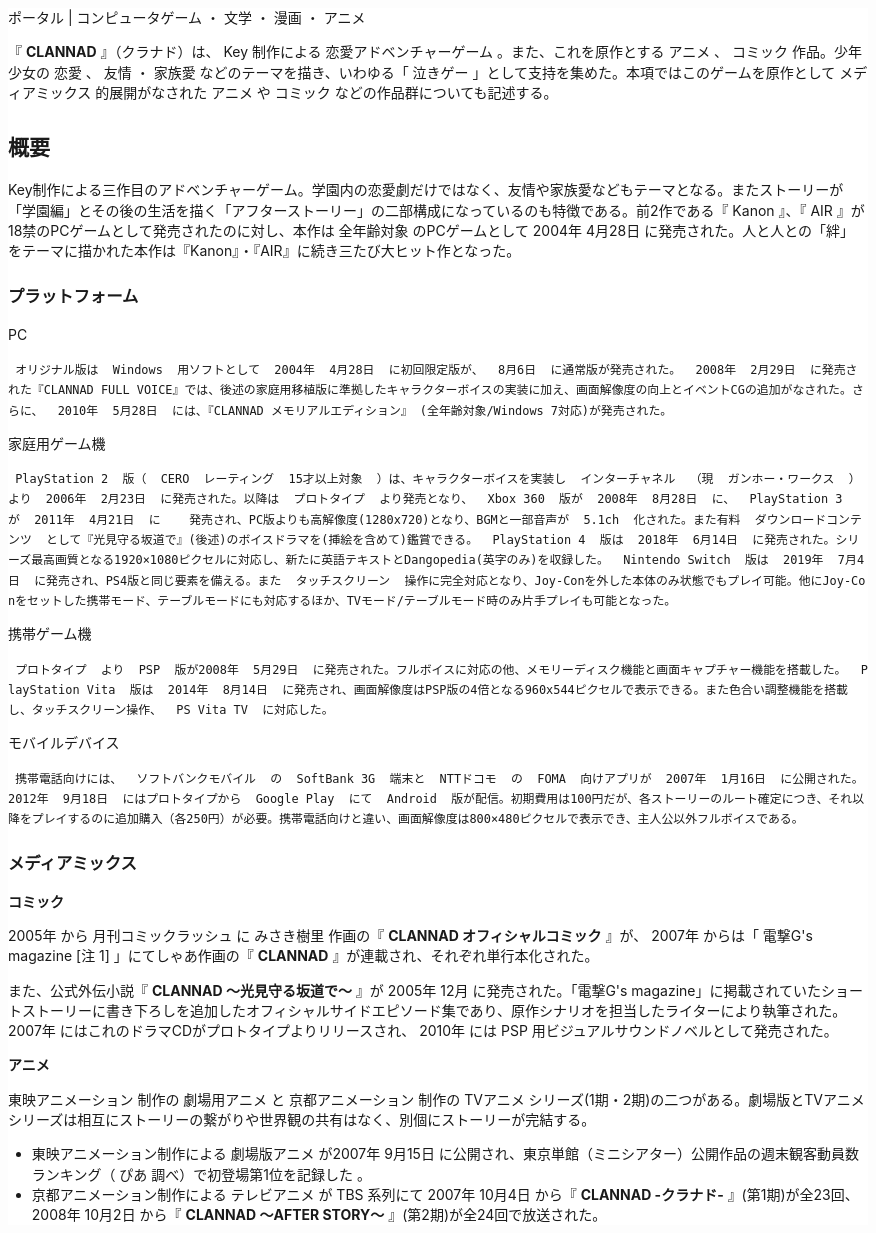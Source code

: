 ポータル  |  コンピュータゲーム  ・  文学  ・  漫画  ・  アニメ   
  
『 **CLANNAD** 』（クラナド）は、  Key  制作による  恋愛アドベンチャーゲーム  。また、これを原作とする  アニメ  、  コミック
作品。少年少女の  恋愛  、  友情  ・  家族愛  などのテーマを描き、いわゆる「  泣きゲー  」として支持を集めた。本項ではこのゲームを原作として
メディアミックス  的展開がなされた  アニメ  や  コミック  などの作品群についても記述する。

##  概要

Key制作による三作目のアドベンチャーゲーム。学園内の恋愛劇だけではなく、友情や家族愛などもテーマとなる。またストーリーが「学園編」とその後の生活を描く「アフターストーリー」の二部構成になっているのも特徴である。前2作である『
Kanon  』、『  AIR  』が18禁のPCゲームとして発売されたのに対し、本作は  全年齢対象  のPCゲームとして  2004年  4月28日
に発売された。人と人との「絆」をテーマに描かれた本作は『Kanon』・『AIR』に続き三たび大ヒット作となった。

###  プラットフォーム

PC

     オリジナル版は  Windows  用ソフトとして  2004年  4月28日  に初回限定版が、  8月6日  に通常版が発売された。  2008年  2月29日  に発売された『CLANNAD FULL VOICE』では、後述の家庭用移植版に準拠したキャラクターボイスの実装に加え、画面解像度の向上とイベントCGの追加がなされた。さらに、  2010年  5月28日  には、『CLANNAD メモリアルエディション』 (全年齢対象/Windows 7対応)が発売された。 
家庭用ゲーム機

     PlayStation 2  版（  CERO  レーティング  15才以上対象  ）は、キャラクターボイスを実装し  インターチャネル  （現  ガンホー・ワークス  ）より  2006年  2月23日  に発売された。以降は  プロトタイプ  より発売となり、  Xbox 360  版が  2008年  8月28日  に、  PlayStation 3  が  2011年  4月21日  に    発売され、PC版よりも高解像度(1280x720)となり、BGMと一部音声が  5.1ch  化された。また有料  ダウンロードコンテンツ  として『光見守る坂道で』(後述)のボイスドラマを(挿絵を含めて)鑑賞できる。  PlayStation 4  版は  2018年  6月14日  に発売された。シリーズ最高画質となる1920×1080ピクセルに対応し、新たに英語テキストとDangopedia(英字のみ)を収録した。  Nintendo Switch  版は  2019年  7月4日  に発売され、PS4版と同じ要素を備える。また  タッチスクリーン  操作に完全対応となり、Joy-Conを外した本体のみ状態でもプレイ可能。他にJoy-Conをセットした携帯モード、テーブルモードにも対応するほか、TVモード/テーブルモード時のみ片手プレイも可能となった。 
携帯ゲーム機

     プロトタイプ  より  PSP  版が2008年  5月29日  に発売された。フルボイスに対応の他、メモリーディスク機能と画面キャプチャー機能を搭載した。  PlayStation Vita  版は  2014年  8月14日  に発売され、画面解像度はPSP版の4倍となる960x544ピクセルで表示できる。また色合い調整機能を搭載し、タッチスクリーン操作、  PS Vita TV  に対応した。 
モバイルデバイス

     携帯電話向けには、  ソフトバンクモバイル  の  SoftBank 3G  端末と  NTTドコモ  の  FOMA  向けアプリが  2007年  1月16日  に公開された。  2012年  9月18日  にはプロトタイプから  Google Play  にて  Android  版が配信。初期費用は100円だが、各ストーリーのルート確定につき、それ以降をプレイするのに追加購入（各250円）が必要。携帯電話向けと違い、画面解像度は800×480ピクセルで表示でき、主人公以外フルボイスである。 

###  メディアミックス

**コミック**

2005年  から  月刊コミックラッシュ  に  みさき樹里  作画の『 **CLANNAD オフィシャルコミック** 』が、  2007年  からは「
電撃G's magazine  [注 1]  」にてしゃあ作画の『 **CLANNAD** 』が連載され、それぞれ単行本化された。

また、公式外伝小説『 **CLANNAD 〜光見守る坂道で〜** 』が  2005年  12月  に発売された。「電撃G's
magazine」に掲載されていたショートストーリーに書き下ろしを追加したオフィシャルサイドエピソード集であり、原作シナリオを担当したライターにより執筆された。
2007年  にはこれのドラマCDがプロトタイプよりリリースされ、  2010年  には  PSP  用ビジュアルサウンドノベルとして発売された。

**アニメ**

東映アニメーション  制作の  劇場用アニメ  と  京都アニメーション  制作の  TVアニメ
シリーズ(1期・2期)の二つがある。劇場版とTVアニメシリーズは相互にストーリーの繋がりや世界観の共有はなく、別個にストーリーが完結する。

  * 東映アニメーション制作による    劇場版アニメ  が2007年  9月15日  に公開され、東京単館（ミニシアター）公開作品の週末観客動員数ランキング（  ぴあ  調べ）で初登場第1位を記録した    。 
  * 京都アニメーション制作による  テレビアニメ    が  TBS  系列にて  2007年  10月4日  から『 **CLANNAD -クラナド-** 』(第1期)が全23回、  2008年  10月2日  から『 **CLANNAD 〜AFTER STORY〜** 』(第2期)が全24回で放送された。 
